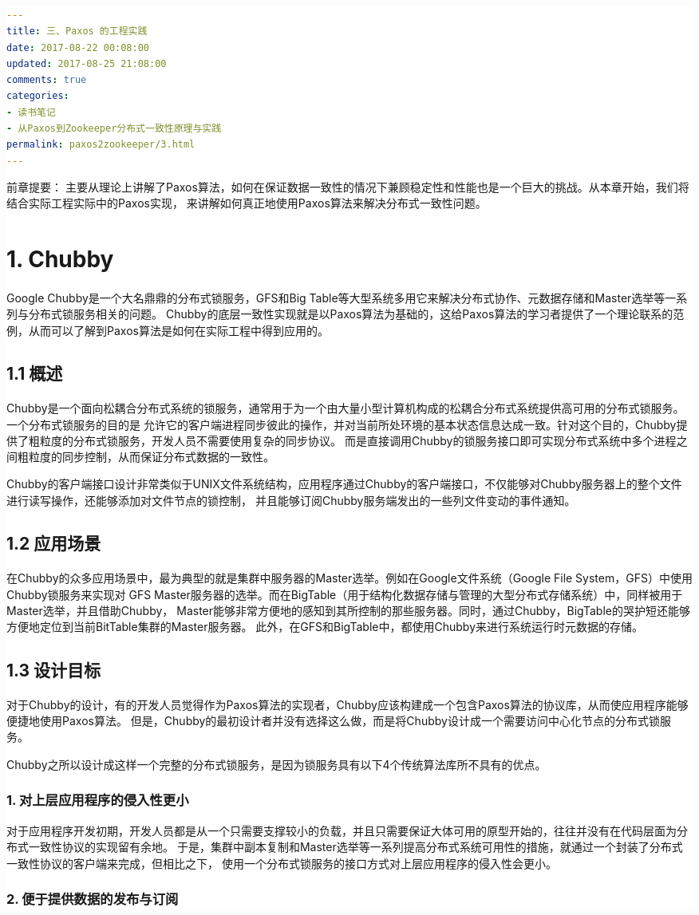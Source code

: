 ```yaml
---
title: 三、Paxos 的工程实践
date: 2017-08-22 00:08:00
updated: 2017-08-25 21:08:00
comments: true
categories: 
- 读书笔记
- 从Paxos到Zookeeper分布式一致性原理与实践
permalink: paxos2zookeeper/3.html    
---
```


前章提要：
主要从理论上讲解了Paxos算法，如何在保证数据一致性的情况下兼顾稳定性和性能也是一个巨大的挑战。从本章开始，我们将结合实际工程实际中的Paxos实现， 来讲解如何真正地使用Paxos算法来解决分布式一致性问题。

# 1. Chubby

Google Chubby是一个大名鼎鼎的分布式锁服务，GFS和Big Table等大型系统多用它来解决分布式协作、元数据存储和Master选举等一系列与分布式锁服务相关的问题。 Chubby的底层一致性实现就是以Paxos算法为基础的，这给Paxos算法的学习者提供了一个理论联系的范例，从而可以了解到Paxos算法是如何在实际工程中得到应用的。

## 1.1 概述

Chubby是一个面向松耦合分布式系统的锁服务，通常用于为一个由大量小型计算机构成的松耦合分布式系统提供高可用的分布式锁服务。一个分布式锁服务的目的是 允许它的客户端进程同步彼此的操作，并对当前所处环境的基本状态信息达成一致。针对这个目的，Chubby提供了粗粒度的分布式锁服务，开发人员不需要使用复杂的同步协议。 而是直接调用Chubby的锁服务接口即可实现分布式系统中多个进程之间粗粒度的同步控制，从而保证分布式数据的一致性。

Chubby的客户端接口设计非常类似于UNIX文件系统结构，应用程序通过Chubby的客户端接口，不仅能够对Chubby服务器上的整个文件进行读写操作，还能够添加对文件节点的锁控制， 并且能够订阅Chubby服务端发出的一些列文件变动的事件通知。

## 1.2 应用场景

在Chubby的众多应用场景中，最为典型的就是集群中服务器的Master选举。例如在Google文件系统（Google File System，GFS）中使用Chubby锁服务来实现对 GFS Master服务器的选举。而在BigTable（用于结构化数据存储与管理的大型分布式存储系统）中，同样被用于Master选举，并且借助Chubby， Master能够非常方便地的感知到其所控制的那些服务器。同时，通过Chubby，BigTable的哭护短还能够方便地定位到当前BitTable集群的Master服务器。 此外，在GFS和BigTable中，都使用Chubby来进行系统运行时元数据的存储。

## 1.3 设计目标

对于Chubby的设计，有的开发人员觉得作为Paxos算法的实现者，Chubby应该构建成一个包含Paxos算法的协议库，从而使应用程序能够便捷地使用Paxos算法。 但是，Chubby的最初设计者并没有选择这么做，而是将Chubby设计成一个需要访问中心化节点的分布式锁服务。

Chubby之所以设计成这样一个完整的分布式锁服务，是因为锁服务具有以下4个传统算法库所不具有的优点。

### 1. 对上层应用程序的侵入性更小

对于应用程序开发初期，开发人员都是从一个只需要支撑较小的负载，并且只需要保证大体可用的原型开始的，往往并没有在代码层面为分布式一致性协议的实现留有余地。 于是，集群中副本复制和Master选举等一系列提高分布式系统可用性的措施，就通过一个封装了分布式一致性协议的客户端来完成，但相比之下， 使用一个分布式锁服务的接口方式对上层应用程序的侵入性会更小。

### 2. 便于提供数据的发布与订阅
